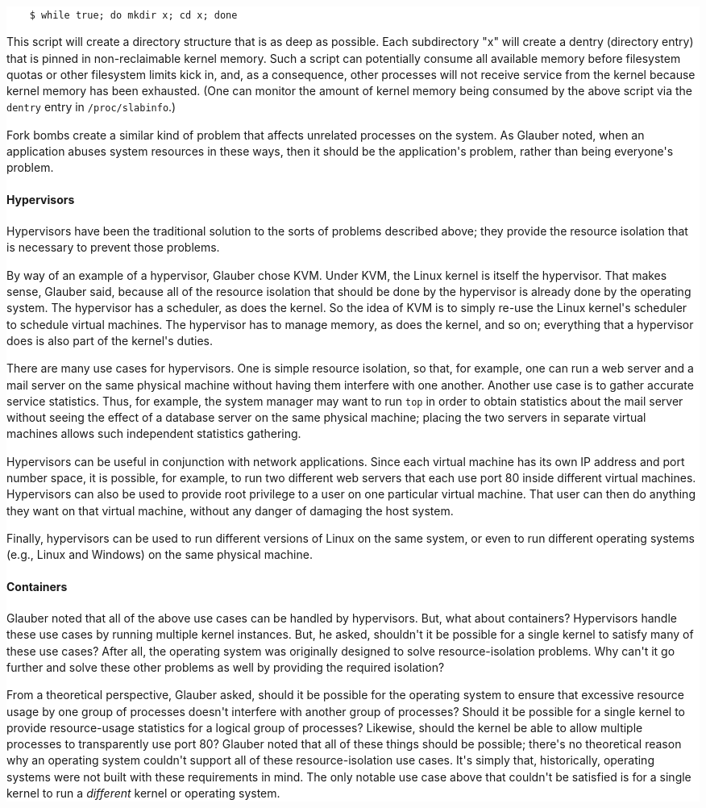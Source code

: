     
        $ while true; do mkdir x; cd x; done
    

This script will create a directory structure that is as deep as possible. Each subdirectory "x" will create a dentry (directory entry) that is pinned in non-reclaimable kernel memory. Such a script can potentially consume all available memory before filesystem quotas or other filesystem limits kick in, and, as a consequence, other processes will not receive service from the kernel because kernel memory has been exhausted. (One can monitor the amount of kernel memory being consumed by the above script via the `dentry` entry in `/proc/slabinfo`.) 

Fork bombs create a similar kind of problem that affects unrelated processes on the system. As Glauber noted, when an application abuses system resources in these ways, then it should be the application's problem, rather than being everyone's problem. 

#### Hypervisors

Hypervisors have been the traditional solution to the sorts of problems described above; they provide the resource isolation that is necessary to prevent those problems. 

By way of an example of a hypervisor, Glauber chose KVM. Under KVM, the Linux kernel is itself the hypervisor. That makes sense, Glauber said, because all of the resource isolation that should be done by the hypervisor is already done by the operating system. The hypervisor has a scheduler, as does the kernel. So the idea of KVM is to simply re-use the Linux kernel's scheduler to schedule virtual machines. The hypervisor has to manage memory, as does the kernel, and so on; everything that a hypervisor does is also part of the kernel's duties. 

There are many use cases for hypervisors. One is simple resource isolation, so that, for example, one can run a web server and a mail server on the same physical machine without having them interfere with one another. Another use case is to gather accurate service statistics. Thus, for example, the system manager may want to run `top` in order to obtain statistics about the mail server without seeing the effect of a database server on the same physical machine; placing the two servers in separate virtual machines allows such independent statistics gathering. 

Hypervisors can be useful in conjunction with network applications. Since each virtual machine has its own IP address and port number space, it is possible, for example, to run two different web servers that each use port 80 inside different virtual machines. Hypervisors can also be used to provide root privilege to a user on one particular virtual machine. That user can then do anything they want on that virtual machine, without any danger of damaging the host system. 

Finally, hypervisors can be used to run different versions of Linux on the same system, or even to run different operating systems (e.g., Linux and Windows) on the same physical machine. 

#### Containers

Glauber noted that all of the above use cases can be handled by hypervisors. But, what about containers? Hypervisors handle these use cases by running multiple kernel instances. But, he asked, shouldn't it be possible for a single kernel to satisfy many of these use cases? After all, the operating system was originally designed to solve resource-isolation problems. Why can't it go further and solve these other problems as well by providing the required isolation? 

From a theoretical perspective, Glauber asked, should it be possible for the operating system to ensure that excessive resource usage by one group of processes doesn't interfere with another group of processes? Should it be possible for a single kernel to provide resource-usage statistics for a logical group of processes? Likewise, should the kernel be able to allow multiple processes to transparently use port 80? Glauber noted that all of these things should be possible; there's no theoretical reason why an operating system couldn't support all of these resource-isolation use cases. It's simply that, historically, operating systems were not built with these requirements in mind. The only notable use case above that couldn't be satisfied is for a single kernel to run a _different_ kernel or operating system. 
